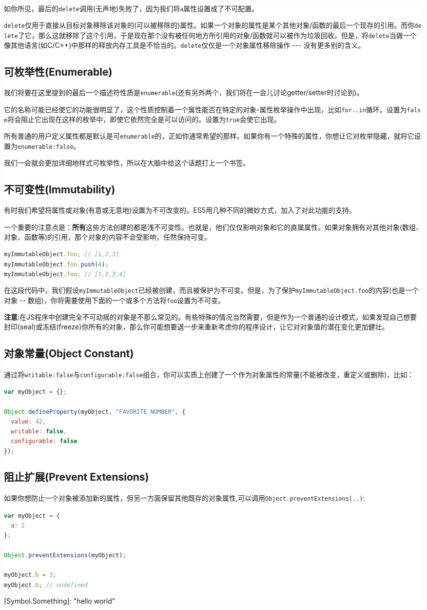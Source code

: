 如你所见，最后的`delete`调用(无声地)失败了，因为我们将`a`属性设置成了不可配置。

`delete`仅用于直接从目标对象移除该对象的(可以被移除的)属性。如果一个对象的属性是某个其他对象/函数的最后一个现存的引用。而你`delete`了它，那么这就移除了这个引用，于是现在那个没有被任何地方所引用的对象/函数就可以被作为垃圾回收。但是，将`delete`当做一个像其他语言(如C/C++)中那样的释放内存工具是不恰当的。`delete`仅仅是一个对象属性移除操作 --- 没有更多别的含义。

## 可枚举性(Enumerable)

我们将要在这里提到的最后一个描述符性质是`enumerable`(还有另外两个，我们将在一会儿讨论getter/setter时讨论到)。

它的名称可能已经使它的功能很明显了，这个性质控制着一个属性能否在特定的对象-属性枚举操作中出现，比如`for..in`循环。设置为`false`将会阻止它出现在这样的枚举中，即使它依然完全是可以访问的。设置为`true`会使它出现。

所有普通的用户定义属性都是默认是可`enumerable`的，正如你通常希望的那样。如果你有一个特殊的属性，你想让它对枚举隐藏，就将它设置为`enumerable:false`。

我们一会就会更加详细地样式可枚举性，所以在大脑中给这个话题打上一个书签。

## 不可变性(Immutability)

有时我们希望将属性或对象(有意或无意地)设置为不可改变的。ES5用几种不同的微妙方式，加入了对此功能的支持。

一个重要的注意点是：**所有**这些方法创建的都是浅不可变性。也就是，他们仅仅影响对象和它的直属属性。如果对象拥有对其他对象(数组、对象、函数等)的引用，那个对象的内容不会受影响，任然保持可变。

```js
myImmutableObject.foo; // [1,2,3]
myImmutableObject.foo.push(4);
myImmutableObject.foo; // [1,2,3,4]
```

在这段代码中，我们假设`myImmutableObject`已经被创建，而且被保护为不可变。但是，为了保护`myImmutableObject.foo`的内容(也是一个对象 -- 数组)，你将需要使用下面的一个或多个方法将`foo`设置为不可变。

**注意**:在JS程序中创建完全不可动摇的对象是不那么常见的。有些特殊的情况当然需要，但是作为一个普通的设计模式，如果发现自己想要封印(seal)或冻结(freeze)你所有的对象，那么你可能想要退一步来重新考虑你的程序设计，让它对对象值的潜在变化更加健壮。

## 对象常量(Object Constant)

通过将`writable:false`与`configurable:false`组合，你可以实质上创建了一个作为对象属性的常量(不能被改变，重定义或删除)，比如：

```js
var myObject = {};

Object.defineProperty(myObject, "FAVORITE_NUMBER", {
  value: 42,
  writable: false,
  configurable: false
});
```

## 阻止扩展(Prevent Extensions)

如果你想防止一个对象被添加新的属性，但另一方面保留其他既存的对象属性,可以调用`Object.preventExtensions(..)`:

```js
var myObject = {
  a: 2
};

Object.preventExtensions(myObject);

myObject.b = 3;
myObject.b; // undefined
```


  [prefix + "bar"]: "hello",
  [prefix + "baz"]: "world"
  [Symbol.Something]: "hello world"